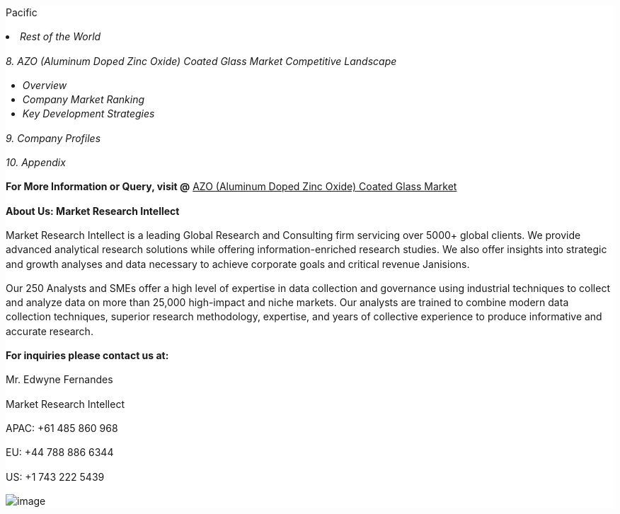 Pacific</span></em></li><li><em><span class="">Rest of the World</span></em></li></ul><p><em><span class="font-[700]">8. AZO (Aluminum Doped Zinc Oxide) Coated Glass Market Competitive Landscape</span></em></p><ul><li><em><span class="">Overview</span></em></li><li><em><span class="">Company Market Ranking</span></em></li><li><em><span class="">Key Development Strategies</span></em></li></ul><p><em><span class="font-[700]">9. Company Profiles</span></em></p><p><em><span class="font-[700]">10. Appendix</span></em></p><p><span class="font-[700]"><strong>For More Information or Query, visit&nbsp;@</strong>&nbsp;</span><span class="font-[700]"><a href="https://www.marketresearchintellect.com/product/global-azo-aluminum-doped-zinc-oxide-coated-glass-market/?utm_source=Linkedin&utm_medium=841" target="_blank" data-tracking-control-name="article-ssr-frontend-pulse_little-text-block" data-tracking-will-navigate="" data-test-link="">AZO (Aluminum Doped Zinc Oxide) Coated Glass Market</a></span></p><p><strong><span class="font-[700]">About Us: Market Research Intellect</span></strong></p><p><span class="">Market Research Intellect is a leading Global Research and Consulting firm servicing over 5000+ global clients. We provide advanced analytical research solutions while offering information-enriched research studies.&nbsp;</span>We also offer insights into strategic and growth analyses and data necessary to achieve corporate goals and critical revenue Janisions.</p><p><span class="">Our 250 Analysts and SMEs offer a high level of expertise in data collection and governance using industrial techniques to collect and analyze data on more than 25,000 high-impact and niche markets. Our analysts are trained to combine modern data collection techniques, superior research methodology, expertise, and years of collective experience to produce informative and accurate research.</span></p><p><strong>For inquiries please contact us at:</strong></p><p>Mr. Edwyne Fernandes</p><p>Market Research Intellect</p><p>APAC: +61 485 860 968</p><p>EU: +44 788 886 6344</p><p>US: +1 743 222 5439</p>
![image](https://github.com/user-attachments/assets/b0ce7e89-1b0e-4f60-8e0f-a29625a54b20)
